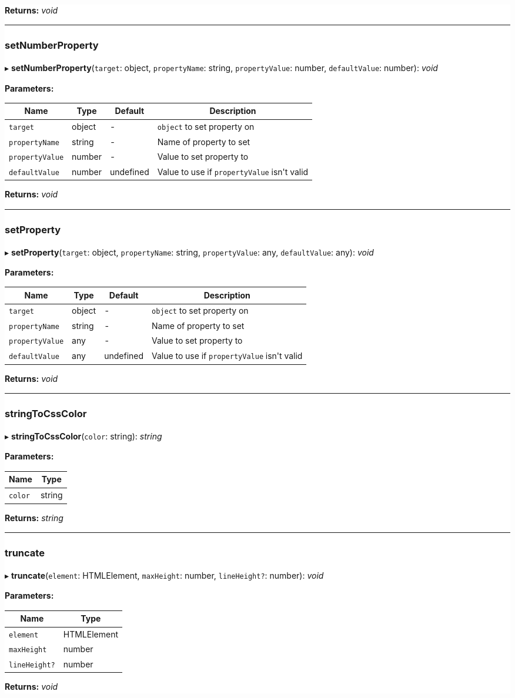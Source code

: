 **Returns:** *void*

___

###  setNumberProperty

▸ **setNumberProperty**(`target`: object, `propertyName`: string, `propertyValue`: number, `defaultValue`: number): *void*

**Parameters:**

Name | Type | Default | Description |
------ | ------ | ------ | ------ |
`target` | object | - | `object` to set property on |
`propertyName` | string | - | Name of property to set |
`propertyValue` | number | - | Value to set property to |
`defaultValue` | number | undefined | Value to use if `propertyValue` isn't valid  |

**Returns:** *void*

___

###  setProperty

▸ **setProperty**(`target`: object, `propertyName`: string, `propertyValue`: any, `defaultValue`: any): *void*

**Parameters:**

Name | Type | Default | Description |
------ | ------ | ------ | ------ |
`target` | object | - | `object` to set property on |
`propertyName` | string | - | Name of property to set |
`propertyValue` | any | - | Value to set property to |
`defaultValue` | any | undefined | Value to use if `propertyValue` isn't valid  |

**Returns:** *void*

___

###  stringToCssColor

▸ **stringToCssColor**(`color`: string): *string*

**Parameters:**

Name | Type |
------ | ------ |
`color` | string |

**Returns:** *string*

___

###  truncate

▸ **truncate**(`element`: HTMLElement, `maxHeight`: number, `lineHeight?`: number): *void*

**Parameters:**

Name | Type |
------ | ------ |
`element` | HTMLElement |
`maxHeight` | number |
`lineHeight?` | number |

**Returns:** *void*
